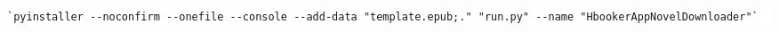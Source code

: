     `pyinstaller --noconfirm --onefile --console --add-data "template.epub;." "run.py" --name "HbookerAppNovelDownloader"`
